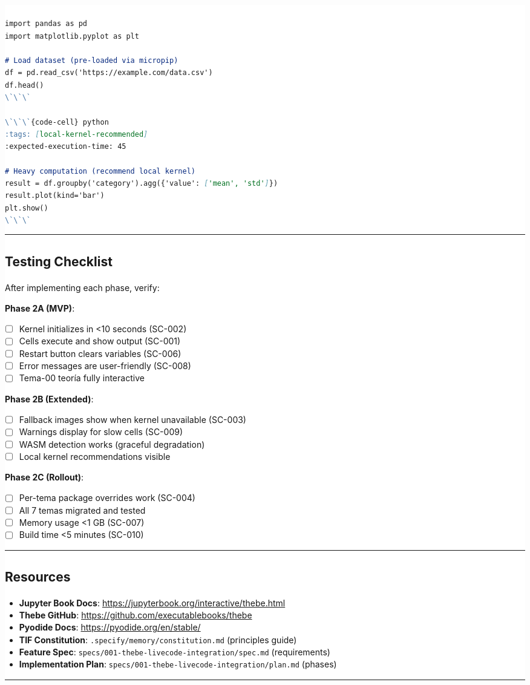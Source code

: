 ```markdown

import pandas as pd
import matplotlib.pyplot as plt

# Load dataset (pre-loaded via micropip)
df = pd.read_csv('https://example.com/data.csv')
df.head()
\`\`\`

\`\`\`{code-cell} python
:tags: [local-kernel-recommended]
:expected-execution-time: 45

# Heavy computation (recommend local kernel)
result = df.groupby('category').agg({'value': ['mean', 'std']})
result.plot(kind='bar')
plt.show()
\`\`\`
```

---

## Testing Checklist

After implementing each phase, verify:

**Phase 2A (MVP)**:
- [ ] Kernel initializes in <10 seconds (SC-002)
- [ ] Cells execute and show output (SC-001)
- [ ] Restart button clears variables (SC-006)
- [ ] Error messages are user-friendly (SC-008)
- [ ] Tema-00 teoría fully interactive

**Phase 2B (Extended)**:
- [ ] Fallback images show when kernel unavailable (SC-003)
- [ ] Warnings display for slow cells (SC-009)
- [ ] WASM detection works (graceful degradation)
- [ ] Local kernel recommendations visible

**Phase 2C (Rollout)**:
- [ ] Per-tema package overrides work (SC-004)
- [ ] All 7 temas migrated and tested
- [ ] Memory usage <1 GB (SC-007)
- [ ] Build time <5 minutes (SC-010)

---

## Resources

- **Jupyter Book Docs**: https://jupyterbook.org/interactive/thebe.html
- **Thebe GitHub**: https://github.com/executablebooks/thebe
- **Pyodide Docs**: https://pyodide.org/en/stable/
- **TIF Constitution**: `.specify/memory/constitution.md` (principles guide)
- **Feature Spec**: `specs/001-thebe-livecode-integration/spec.md` (requirements)
- **Implementation Plan**: `specs/001-thebe-livecode-integration/plan.md` (phases)

---